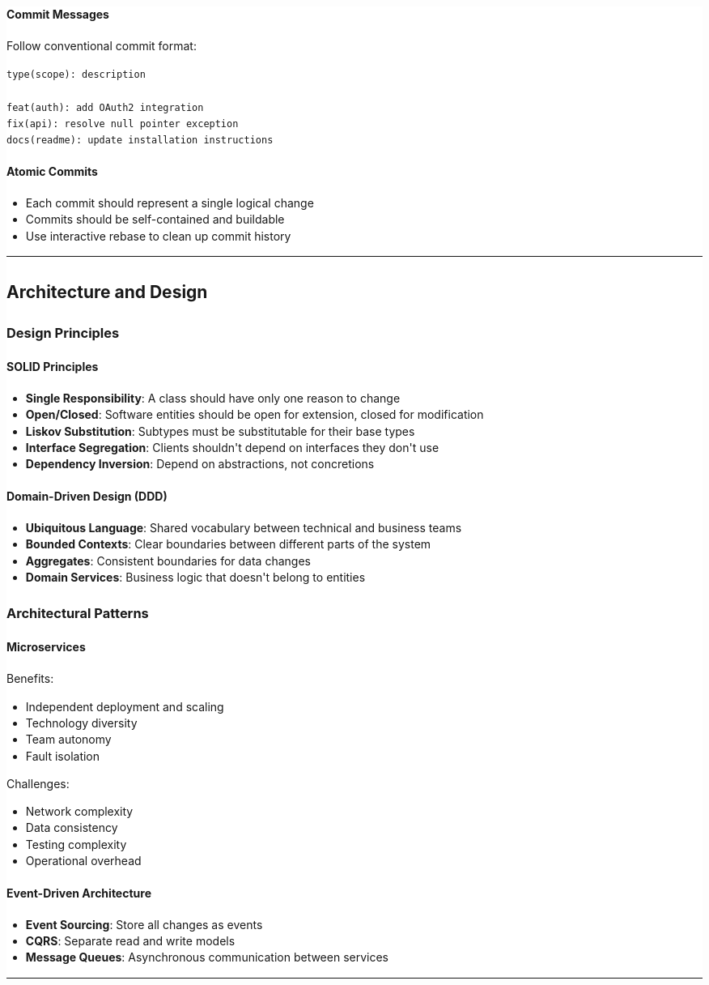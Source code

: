 #### Commit Messages
Follow conventional commit format:
```
type(scope): description

feat(auth): add OAuth2 integration
fix(api): resolve null pointer exception
docs(readme): update installation instructions
```

#### Atomic Commits
- Each commit should represent a single logical change
- Commits should be self-contained and buildable
- Use interactive rebase to clean up commit history

---

## Architecture and Design

### Design Principles

#### SOLID Principles
- **Single Responsibility**: A class should have only one reason to change
- **Open/Closed**: Software entities should be open for extension, closed for modification
- **Liskov Substitution**: Subtypes must be substitutable for their base types
- **Interface Segregation**: Clients shouldn't depend on interfaces they don't use
- **Dependency Inversion**: Depend on abstractions, not concretions

#### Domain-Driven Design (DDD)
- **Ubiquitous Language**: Shared vocabulary between technical and business teams
- **Bounded Contexts**: Clear boundaries between different parts of the system
- **Aggregates**: Consistent boundaries for data changes
- **Domain Services**: Business logic that doesn't belong to entities

### Architectural Patterns

#### Microservices
Benefits:
- Independent deployment and scaling
- Technology diversity
- Team autonomy
- Fault isolation

Challenges:
- Network complexity
- Data consistency
- Testing complexity
- Operational overhead

#### Event-Driven Architecture
- **Event Sourcing**: Store all changes as events
- **CQRS**: Separate read and write models
- **Message Queues**: Asynchronous communication between services

---